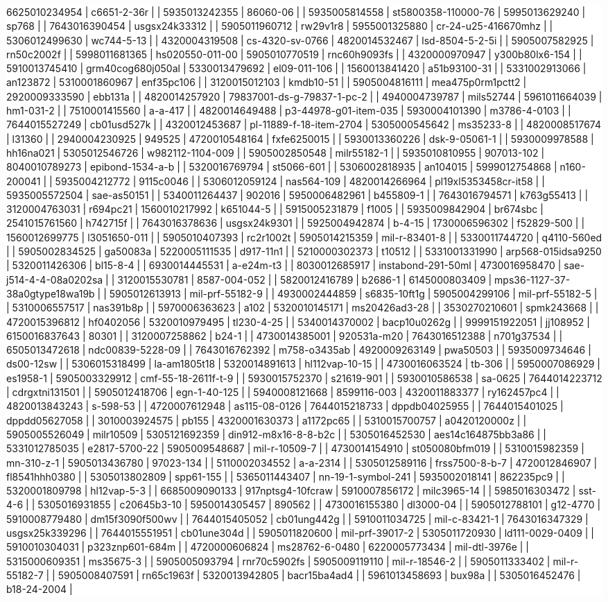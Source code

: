 6625010234954 | c6651-2-36r |  | 5935013242355 | 86060-06 |  | 5935005814558 | st5800358-110000-76 | 
5995013629240 | sp768 |  | 7643016390454 | usgsx24k33312 |  | 5905011960712 | rw29v1r8 | 
5955001325880 | cr-24-u25-416670mhz |  | 5306012499630 | wc744-5-13 |  | 4320004319508 | cs-4320-sv-0766 | 
4820014532467 | lsd-8504-5-2-5i |  | 5905007582925 | rn50c2002f |  | 5998011681365 | hs020550-011-00 | 
5905010770519 | rnc60h9093fs |  | 4320000970947 | y300b80lx6-154 |  | 5910013745410 | grm40cog680j050al | 
5330013479692 | el09-011-106 |  | 1560013841420 | a51b93100-31 |  | 5331002913066 | an123872 | 
5310001860967 | enf35pc106 |  | 3120015012103 | kmdb10-51 |  | 5905004816111 | mea475p0rm1pctt2 | 
2920009333590 | ebb131a |  | 4820014257920 | 79837001-ds-g-79837-1-pc-2 |  | 4940004739787 | mils52744 | 
5961011664039 | hm1-031-2 |  | 7510001415560 | a-a-417 |  | 4820014649488 | p3-44978-g01-item-035 | 
5930004101390 | m3786-4-0103 |  | 7644015527249 | cb01usd527k |  | 4320012453687 | pl-11889-f-18-item-2704 | 
5305000545642 | ms35233-8 |  | 4820008517674 | l31360 |  | 2940004230925 | 949525 | 
4720010548164 | fxfe6250015 |  | 5930013360226 | dsk-9-05061-1 |  | 5930009978588 | hh16na021 | 
5305012546726 | w982112-1104-009 |  | 5905002850548 | milr55182-1 |  | 5935010810955 | 907013-102 | 
8040010789273 | epibond-1534-a-b |  | 5320016769794 | st5066-601 |  | 5306002818935 | an104015 | 
5999012754868 | n160-200041 |  | 5935004212772 | 9115c0046 |  | 5306012059124 | nas564-109 | 
4820014266964 | pl19xl5353458cr-it58 |  | 5935005572504 | sae-as50151 |  | 5340011264437 | 902016 | 
5950006482961 | b455809-1 |  | 7643016794571 | k763g55413 |  | 3120004763031 | r694pc21 | 
1560010217992 | k651044-5 |  | 5915005231879 | f1005 |  | 5935009842904 | br674sbc | 
2541015761560 | h742715f |  | 7643016378636 | usgsx24k9301 |  | 5925004942874 | b-4-15 | 
1730006596302 | f52829-500 |  | 1560012699775 | l3051650-011 |  | 5905010407393 | rc2r1002t | 
5905014215359 | mil-r-83401-8 |  | 5330011744720 | q4110-560ed |  | 5905002834525 | ga50083a | 
5220005111535 | d917-11n1 |  | 5210000302373 | t10512 |  | 5331001331990 | arp568-015idsa9250 | 
5320011426306 | bl15-8-4 |  | 6930014445531 | a-e24m-t3 |  | 8030012685917 | instabond-291-50ml | 
4730016958470 | sae-j514-4-4-08a0202sa |  | 3120015530781 | 8587-004-052 |  | 5820012416789 | b2686-1 | 
6145000803409 | mps36-1127-37-38a0gtype18wa19b |  | 5905012613913 | mil-prf-55182-9 |  | 4930002444859 | s6835-10ft1g | 
5905004299106 | mil-prf-55182-5 |  | 5310006557517 | nas391b8p |  | 5970006363623 | a102 | 
5320010145171 | ms20426ad3-28 |  | 3530270210601 | spmk243668 |  | 4720015396812 | hf0402056 | 
5320010979495 | tl230-4-25 |  | 5340014370002 | bacp10u0262g |  | 9999151922051 | jj108952 | 
6150016837643 | 80301 |  | 3120007258862 | b24-1 |  | 4730014385001 | 920531a-m20 | 
7643016512388 | n701g37534 |  | 6505013472618 | ndc00839-5228-09 |  | 7643016762392 | m758-o3435ab | 
4920009263149 | pwa50503 |  | 5935009734646 | ds00-12sw |  | 5306015318499 | la-am1805t18 | 
5320014891613 | hl112vap-10-15 |  | 4730016063524 | tb-306 |  | 5950007086929 | es1958-1 | 
5905003329912 | cmf-55-18-2611f-t-9 |  | 5930015752370 | s21619-901 |  | 5930010586538 | sa-0625 | 
7644014223712 | cdrgxtni131501 |  | 5905012418706 | egn-1-40-125 |  | 5940008121668 | 8599116-003 | 
4320011883377 | ry162457pc4 |  | 4820013843243 | s-598-53 |  | 4720007612948 | as115-08-0126 | 
7644015218733 | dppdb04025955 |  | 7644015401025 | dppdd05627058 |  | 3010003924575 | pb155 | 
4320001630373 | a1172pc65 |  | 5310015700757 | a0420120000z |  | 5905005526049 | milr10509 | 
5305121692359 | din912-m8x16-8-8-b2c |  | 5305016452530 | aes14c164875bb3a86 |  | 5331012785035 | e2817-5700-22 | 
5905009548687 | mil-r-10509-7 |  | 4730014154910 | st050080bfm019 |  | 5310015982359 | mn-310-z-1 | 
5905013436780 | 97023-134 |  | 5110002034552 | a-a-2314 |  | 5305012589116 | frss7500-8-b-7 | 
4720012846907 | fl8541hhh0380 |  | 5305013802809 | spp61-155 |  | 5365011443407 | nn-19-1-symbol-241 | 
5935002018141 | 862235pc9 |  | 5320001809798 | hl12vap-5-3 |  | 6685009090133 | 917nptsg4-10fcraw | 
5910007856172 | milc3965-14 |  | 5985016303472 | sst-4-6 |  | 5305016931855 | c20645b3-10 | 
5950014305457 | 890562 |  | 4730016155380 | dl3000-04 |  | 5905012788101 | g12-4770 | 
5910008779480 | dm15f3090f500wv |  | 7644015405052 | cb01ung442g |  | 5910011034725 | mil-c-83421-1 | 
7643016347329 | usgsx25k339296 |  | 7644015551951 | cb01une304d |  | 5905011820600 | mil-prf-39017-2 | 
5305011720930 | ld111-0029-0409 |  | 5910010304031 | p323znp601-684m |  | 4720000606824 | ms28762-6-0480 | 
6220005773434 | mil-dtl-3976e |  | 5315000609351 | ms35675-3 |  | 5905005093794 | rnr70c5902fs | 
5905009119110 | mil-r-18546-2 |  | 5905011333402 | mil-r-55182-7 |  | 5905008407591 | rn65c1963f | 
5320013942805 | bacr15ba4ad4 |  | 5961013458693 | bux98a |  | 5305016452476 | b18-24-2004 | 